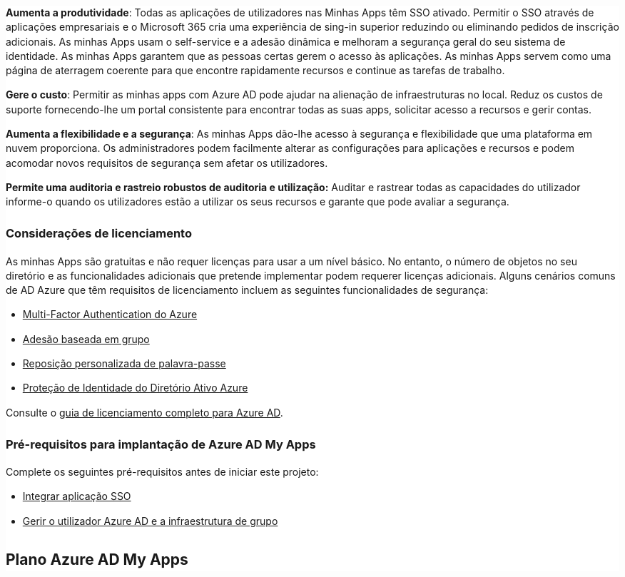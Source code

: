 **Aumenta a produtividade**: Todas as aplicações de utilizadores nas Minhas Apps têm SSO ativado. Permitir o SSO através de aplicações empresariais e o Microsoft 365 cria uma experiência de sing-in superior reduzindo ou eliminando pedidos de inscrição adicionais. As minhas Apps usam o self-service e a adesão dinâmica e melhoram a segurança geral do seu sistema de identidade. As minhas Apps garantem que as pessoas certas gerem o acesso às aplicações. As minhas Apps servem como uma página de aterragem coerente para que encontre rapidamente recursos e continue as tarefas de trabalho.

**Gere o custo**: Permitir as minhas apps com Azure AD pode ajudar na alienação de infraestruturas no local. Reduz os custos de suporte fornecendo-lhe um portal consistente para encontrar todas as suas apps, solicitar acesso a recursos e gerir contas.

**Aumenta a flexibilidade e a segurança**: As minhas Apps dão-lhe acesso à segurança e flexibilidade que uma plataforma em nuvem proporciona. Os administradores podem facilmente alterar as configurações para aplicações e recursos e podem acomodar novos requisitos de segurança sem afetar os utilizadores.

**Permite uma auditoria e rastreio robustos de auditoria e utilização:** Auditar e rastrear todas as capacidades do utilizador informe-o quando os utilizadores estão a utilizar os seus recursos e garante que pode avaliar a segurança.

### <a name="licensing-considerations"></a>Considerações de licenciamento

As minhas Apps são gratuitas e não requer licenças para usar a um nível básico. No entanto, o número de objetos no seu diretório e as funcionalidades adicionais que pretende implementar podem requerer licenças adicionais. Alguns cenários comuns de AD Azure que têm requisitos de licenciamento incluem as seguintes funcionalidades de segurança:

* [Multi-Factor Authentication do Azure](https://docs.microsoft.com/azure/multi-factor-authentication/multi-factor-authentication-how-it-works)

* [Adesão baseada em grupo](https://docs.microsoft.com/azure/active-directory/active-directory-manage-groups)

* [Reposição personalizada de palavra-passe](https://docs.microsoft.com/azure/active-directory/authentication/quickstart-sspr)

* [Proteção de Identidade do Diretório Ativo Azure](https://docs.microsoft.com/azure/active-directory/active-directory-identityprotection)

Consulte o [guia de licenciamento completo para Azure AD](https://azure.microsoft.com/pricing/details/active-directory/).

### <a name="prerequisites-for-deploying-azure-ad-my-apps"></a>Pré-requisitos para implantação de Azure AD My Apps

Complete os seguintes pré-requisitos antes de iniciar este projeto:

* [Integrar aplicação SSO](https://docs.microsoft.com/azure/active-directory/manage-apps/plan-sso-deployment)

* [Gerir o utilizador Azure AD e a infraestrutura de grupo](https://docs.microsoft.com/azure/active-directory/fundamentals/active-directory-manage-groups)

## <a name="plan-azure-ad-my-apps-deployment"></a>Plano Azure AD My Apps
